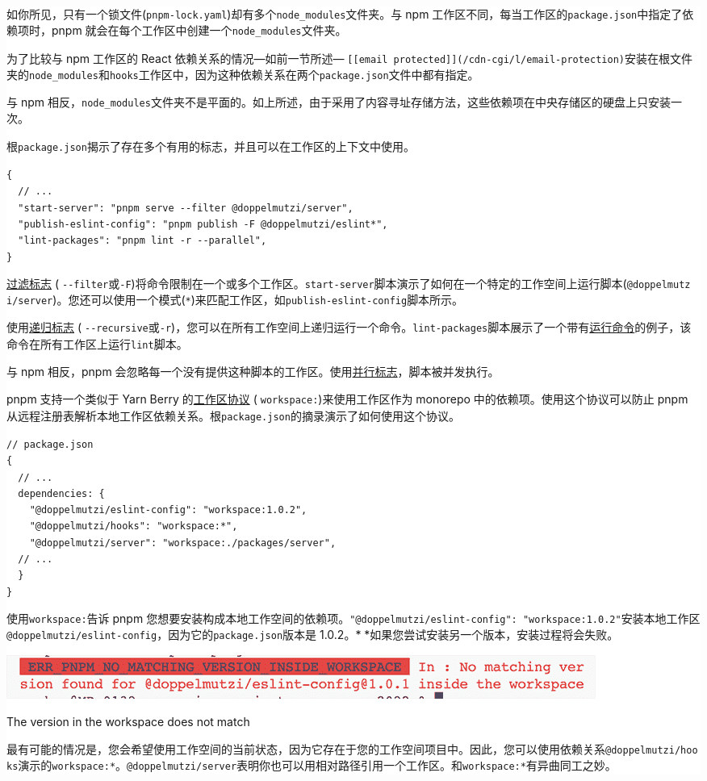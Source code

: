 如你所见，只有一个锁文件(`pnpm-lock.yaml`)却有多个`node_modules`文件夹。与 npm 工作区不同，每当工作区的`package.json`中指定了依赖项时，pnpm 就会在每个工作区中创建一个`node_modules`文件夹。

为了比较与 npm 工作区的 React 依赖关系的情况—如前一节所述— `[[email protected]](/cdn-cgi/l/email-protection)`安装在根文件夹的`node_modules`和`hooks`工作区中，因为这种依赖关系在两个`package.json`文件中都有指定。

与 npm 相反，`node_modules`文件夹不是平面的。如上所述，由于采用了内容寻址存储方法，这些依赖项在中央存储区的硬盘上只安装一次。

根`package.json`揭示了存在多个有用的标志，并且可以在工作区的上下文中使用。

```
{
  // ...  
  "start-server": "pnpm serve --filter @doppelmutzi/server",
  "publish-eslint-config": "pnpm publish -F @doppelmutzi/eslint*",
  "lint-packages": "pnpm lint -r --parallel",
}

```

[过滤标志](https://pnpm.io/filtering) ( `--filter`或`-F`)将命令限制在一个或多个工作区。`start-server`脚本演示了如何在一个特定的工作空间上运行脚本(`@doppelmutzi/server`)。您还可以使用一个模式(`*`)来匹配工作区，如`publish-eslint-config`脚本所示。

使用[递归标志](https://pnpm.io/cli/recursive) ( `--recursive`或`-r`)，您可以在所有工作空间上递归运行一个命令。`lint-packages`脚本展示了一个带有[运行命令](https://pnpm.io/cli/run)的例子，该命令在所有工作区上运行`lint`脚本。

与 npm 相反，pnpm 会忽略每一个没有提供这种脚本的工作区。使用[并行标志](https://pnpm.io/cli/run#--parallel)，脚本被并发执行。

pnpm 支持一个类似于 Yarn Berry 的[工作区协议](https://pnpm.io/workspaces#workspace-protocol-workspace) ( `workspace:`)来使用工作区作为 monorepo 中的依赖项。使用这个协议可以防止 pnpm 从远程注册表解析本地工作区依赖关系。根`package.json`的摘录演示了如何使用这个协议。

```
// package.json
{
  // ...
  dependencies: {
    "@doppelmutzi/eslint-config": "workspace:1.0.2",
    "@doppelmutzi/hooks": "workspace:*",
    "@doppelmutzi/server": "workspace:./packages/server",
  // ...
  }
}

```

使用`workspace:`告诉 pnpm 您想要安装构成本地工作空间的依赖项。`"@doppelmutzi/eslint-config": "workspace:1.0.2"`安装本地工作区`@doppelmutzi/eslint-config`，因为它的`package.json`版本是 1.0.2。* *如果您尝试安装另一个版本，安装过程将会失败。

![The version in the workspace does not match](img/61c52c36776c103ea61ff398ff5232fa.png)

The version in the workspace does not match

最有可能的情况是，您会希望使用工作空间的当前状态，因为它存在于您的工作空间项目中。因此，您可以使用依赖关系`@doppelmutzi/hooks`演示的`workspace:*`。`@doppelmutzi/server`表明你也可以用相对路径引用一个工作区。和`workspace:*`有异曲同工之妙。

